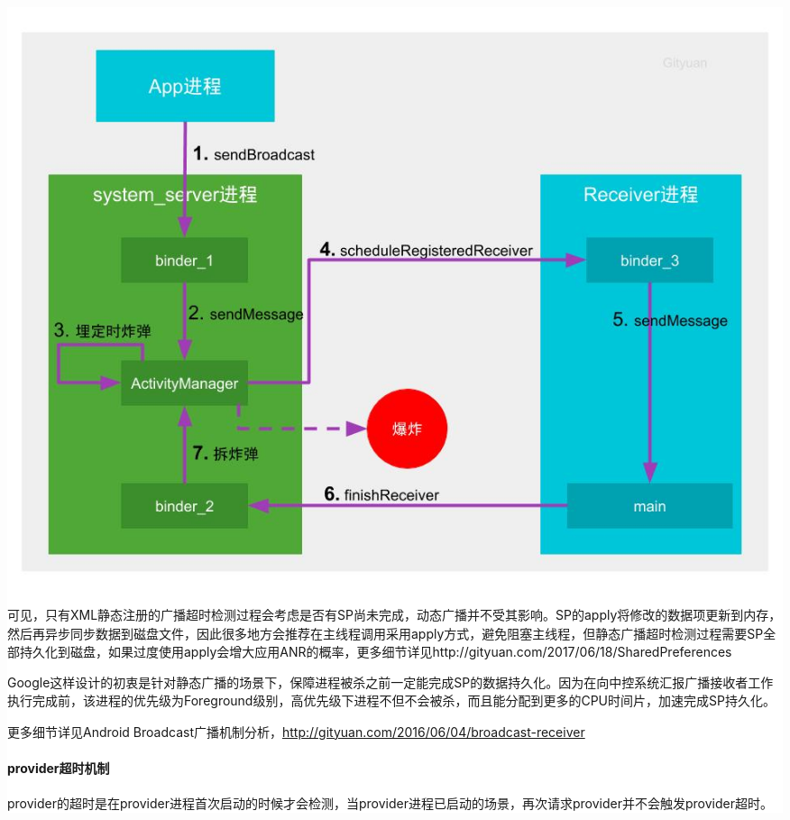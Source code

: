 ![broadcast_anr_2](/images/android-anr/broadcast_anr_2.jpg)


可见，只有XML静态注册的广播超时检测过程会考虑是否有SP尚未完成，动态广播并不受其影响。SP的apply将修改的数据项更新到内存，然后再异步同步数据到磁盘文件，因此很多地方会推荐在主线程调用采用apply方式，避免阻塞主线程，但静态广播超时检测过程需要SP全部持久化到磁盘，如果过度使用apply会增大应用ANR的概率，更多细节详见http://gityuan.com/2017/06/18/SharedPreferences


Google这样设计的初衷是针对静态广播的场景下，保障进程被杀之前一定能完成SP的数据持久化。因为在向中控系统汇报广播接收者工作执行完成前，该进程的优先级为Foreground级别，高优先级下进程不但不会被杀，而且能分配到更多的CPU时间片，加速完成SP持久化。

更多细节详见Android Broadcast广播机制分析，http://gityuan.com/2016/06/04/broadcast-receiver

#### provider超时机制

provider的超时是在provider进程首次启动的时候才会检测，当provider进程已启动的场景，再次请求provider并不会触发provider超时。
